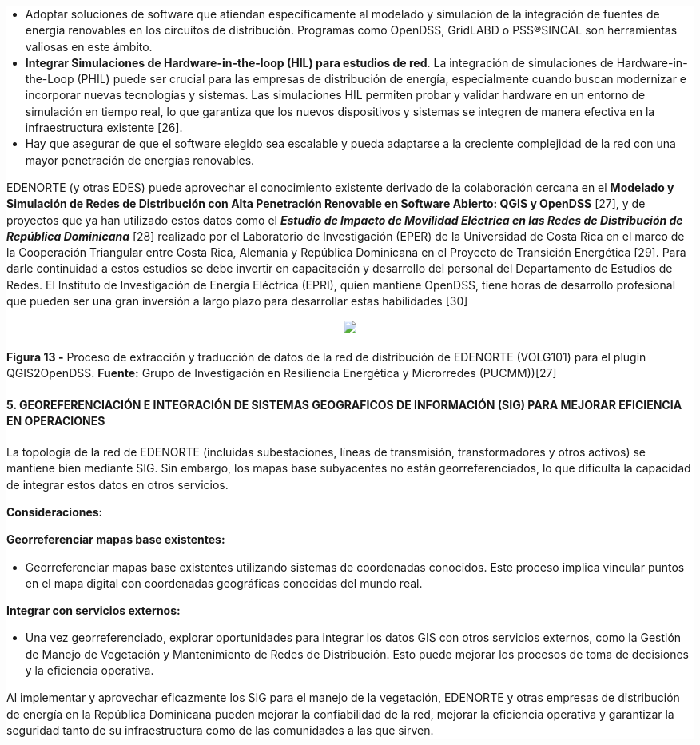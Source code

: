 - Adoptar soluciones de software que atiendan específicamente al modelado y simulación de la integración de fuentes de energía renovables en los circuitos de distribución. Programas como OpenDSS, GridLABD o PSS®SINCAL son herramientas valiosas en este ámbito.
- **Integrar Simulaciones de Hardware-in-the-loop (HIL) para estudios de red**. La integración de simulaciones de Hardware-in-the-Loop (PHIL) puede ser crucial para las empresas de distribución de energía, especialmente cuando buscan modernizar e incorporar nuevas tecnologías y sistemas. Las simulaciones HIL permiten probar y validar hardware en un entorno de simulación en tiempo real, lo que garantiza que los nuevos dispositivos y sistemas se integren de manera efectiva en la infraestructura existente [26].
- Hay que asegurar de que el software elegido sea escalable y pueda adaptarse a la creciente complejidad de la red con una mayor penetración de energías renovables.

EDENORTE (y otras EDES) puede aprovechar el conocimiento existente derivado de la colaboración cercana en el **[Modelado y Simulación de Redes de Distribución con Alta Penetración Renovable en Software Abierto: QGIS y OpenDSS](https://papers.ssrn.com/sol3/papers.cfm?abstract_id=4523911)** [27], y de proyectos que ya han utilizado estos datos como el _**Estudio de Impacto de Movilidad Eléctrica en las Redes de Distribución de República Dominicana**_ [28] realizado por el Laboratorio de Investigación (EPER) de la Universidad de Costa Rica en el marco de la Cooperación Triangular entre Costa Rica, Alemania y República Dominicana en el Proyecto de Transición Energética [29]. Para darle continuidad a estos estudios se debe invertir en capacitación y desarrollo del personal del Departamento de Estudios de Redes. El Instituto de Investigación de Energía Eléctrica (EPRI), quien mantiene OpenDSS, tiene horas de desarrollo profesional que pueden ser una gran inversión a largo plazo para desarrollar estas habilidades [30]

<div align="center">
    <img src="/blog/mg-series/05-MG/Figura 13 - modelado y simulación de redes de distribución en software de código abierto - Santiago, R.D.png">
</div>

**Figura 13 -**  Proceso de extracción y traducción de datos de la red de distribución de EDENORTE (VOLG101) para el plugin QGIS2OpenDSS. **Fuente:** Grupo de Investigación en Resiliencia Energética y Microrredes (PUCMM))[27]

#### 5. **GEOREFERENCIACIÓN E INTEGRACIÓN DE SISTEMAS GEOGRAFICOS DE INFORMACIÓN (SIG) PARA MEJORAR EFICIENCIA EN OPERACIONES**

La topología de la red de EDENORTE (incluidas subestaciones, líneas de transmisión, transformadores y otros activos) se mantiene bien mediante SIG. Sin embargo, los mapas base subyacentes no están georreferenciados, lo que dificulta la capacidad de integrar estos datos en otros servicios.

**Consideraciones:**

**Georreferenciar mapas base existentes:**

- Georreferenciar mapas base existentes utilizando sistemas de coordenadas conocidos. Este proceso implica vincular puntos en el mapa digital con coordenadas geográficas conocidas del mundo real.

**Integrar con servicios externos:**

- Una vez georreferenciado, explorar oportunidades para integrar los datos GIS con otros servicios externos, como la Gestión de Manejo de Vegetación y Mantenimiento de Redes de Distribución. Esto puede mejorar los procesos de toma de decisiones y la eficiencia operativa.

Al implementar y aprovechar eficazmente los SIG para el manejo de la vegetación, EDENORTE y otras empresas de distribución de energía en la República Dominicana pueden mejorar la confiabilidad de la red, mejorar la eficiencia operativa y garantizar la seguridad tanto de su infraestructura como de las comunidades a las que sirven.
